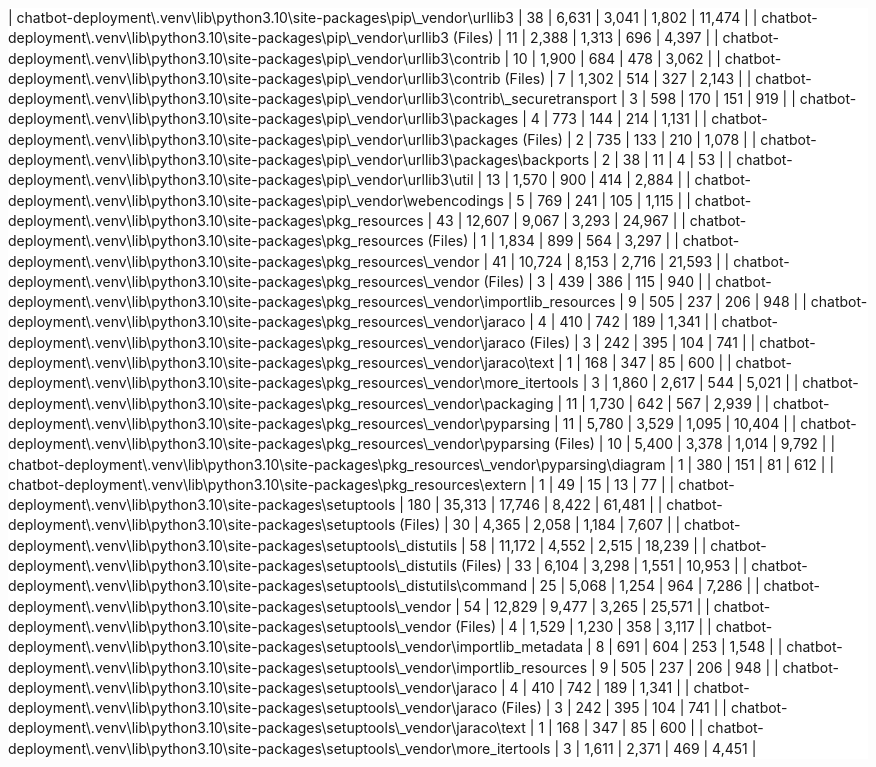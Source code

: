 | chatbot-deployment\\.venv\\lib\\python3.10\\site-packages\\pip\\_vendor\\urllib3 | 38 | 6,631 | 3,041 | 1,802 | 11,474 |
| chatbot-deployment\\.venv\\lib\\python3.10\\site-packages\\pip\\_vendor\\urllib3 (Files) | 11 | 2,388 | 1,313 | 696 | 4,397 |
| chatbot-deployment\\.venv\\lib\\python3.10\\site-packages\\pip\\_vendor\\urllib3\\contrib | 10 | 1,900 | 684 | 478 | 3,062 |
| chatbot-deployment\\.venv\\lib\\python3.10\\site-packages\\pip\\_vendor\\urllib3\\contrib (Files) | 7 | 1,302 | 514 | 327 | 2,143 |
| chatbot-deployment\\.venv\\lib\\python3.10\\site-packages\\pip\\_vendor\\urllib3\\contrib\\_securetransport | 3 | 598 | 170 | 151 | 919 |
| chatbot-deployment\\.venv\\lib\\python3.10\\site-packages\\pip\\_vendor\\urllib3\\packages | 4 | 773 | 144 | 214 | 1,131 |
| chatbot-deployment\\.venv\\lib\\python3.10\\site-packages\\pip\\_vendor\\urllib3\\packages (Files) | 2 | 735 | 133 | 210 | 1,078 |
| chatbot-deployment\\.venv\\lib\\python3.10\\site-packages\\pip\\_vendor\\urllib3\\packages\\backports | 2 | 38 | 11 | 4 | 53 |
| chatbot-deployment\\.venv\\lib\\python3.10\\site-packages\\pip\\_vendor\\urllib3\\util | 13 | 1,570 | 900 | 414 | 2,884 |
| chatbot-deployment\\.venv\\lib\\python3.10\\site-packages\\pip\\_vendor\\webencodings | 5 | 769 | 241 | 105 | 1,115 |
| chatbot-deployment\\.venv\\lib\\python3.10\\site-packages\\pkg_resources | 43 | 12,607 | 9,067 | 3,293 | 24,967 |
| chatbot-deployment\\.venv\\lib\\python3.10\\site-packages\\pkg_resources (Files) | 1 | 1,834 | 899 | 564 | 3,297 |
| chatbot-deployment\\.venv\\lib\\python3.10\\site-packages\\pkg_resources\\_vendor | 41 | 10,724 | 8,153 | 2,716 | 21,593 |
| chatbot-deployment\\.venv\\lib\\python3.10\\site-packages\\pkg_resources\\_vendor (Files) | 3 | 439 | 386 | 115 | 940 |
| chatbot-deployment\\.venv\\lib\\python3.10\\site-packages\\pkg_resources\\_vendor\\importlib_resources | 9 | 505 | 237 | 206 | 948 |
| chatbot-deployment\\.venv\\lib\\python3.10\\site-packages\\pkg_resources\\_vendor\\jaraco | 4 | 410 | 742 | 189 | 1,341 |
| chatbot-deployment\\.venv\\lib\\python3.10\\site-packages\\pkg_resources\\_vendor\\jaraco (Files) | 3 | 242 | 395 | 104 | 741 |
| chatbot-deployment\\.venv\\lib\\python3.10\\site-packages\\pkg_resources\\_vendor\\jaraco\\text | 1 | 168 | 347 | 85 | 600 |
| chatbot-deployment\\.venv\\lib\\python3.10\\site-packages\\pkg_resources\\_vendor\\more_itertools | 3 | 1,860 | 2,617 | 544 | 5,021 |
| chatbot-deployment\\.venv\\lib\\python3.10\\site-packages\\pkg_resources\\_vendor\\packaging | 11 | 1,730 | 642 | 567 | 2,939 |
| chatbot-deployment\\.venv\\lib\\python3.10\\site-packages\\pkg_resources\\_vendor\\pyparsing | 11 | 5,780 | 3,529 | 1,095 | 10,404 |
| chatbot-deployment\\.venv\\lib\\python3.10\\site-packages\\pkg_resources\\_vendor\\pyparsing (Files) | 10 | 5,400 | 3,378 | 1,014 | 9,792 |
| chatbot-deployment\\.venv\\lib\\python3.10\\site-packages\\pkg_resources\\_vendor\\pyparsing\\diagram | 1 | 380 | 151 | 81 | 612 |
| chatbot-deployment\\.venv\\lib\\python3.10\\site-packages\\pkg_resources\\extern | 1 | 49 | 15 | 13 | 77 |
| chatbot-deployment\\.venv\\lib\\python3.10\\site-packages\\setuptools | 180 | 35,313 | 17,746 | 8,422 | 61,481 |
| chatbot-deployment\\.venv\\lib\\python3.10\\site-packages\\setuptools (Files) | 30 | 4,365 | 2,058 | 1,184 | 7,607 |
| chatbot-deployment\\.venv\\lib\\python3.10\\site-packages\\setuptools\\_distutils | 58 | 11,172 | 4,552 | 2,515 | 18,239 |
| chatbot-deployment\\.venv\\lib\\python3.10\\site-packages\\setuptools\\_distutils (Files) | 33 | 6,104 | 3,298 | 1,551 | 10,953 |
| chatbot-deployment\\.venv\\lib\\python3.10\\site-packages\\setuptools\\_distutils\\command | 25 | 5,068 | 1,254 | 964 | 7,286 |
| chatbot-deployment\\.venv\\lib\\python3.10\\site-packages\\setuptools\\_vendor | 54 | 12,829 | 9,477 | 3,265 | 25,571 |
| chatbot-deployment\\.venv\\lib\\python3.10\\site-packages\\setuptools\\_vendor (Files) | 4 | 1,529 | 1,230 | 358 | 3,117 |
| chatbot-deployment\\.venv\\lib\\python3.10\\site-packages\\setuptools\\_vendor\\importlib_metadata | 8 | 691 | 604 | 253 | 1,548 |
| chatbot-deployment\\.venv\\lib\\python3.10\\site-packages\\setuptools\\_vendor\\importlib_resources | 9 | 505 | 237 | 206 | 948 |
| chatbot-deployment\\.venv\\lib\\python3.10\\site-packages\\setuptools\\_vendor\\jaraco | 4 | 410 | 742 | 189 | 1,341 |
| chatbot-deployment\\.venv\\lib\\python3.10\\site-packages\\setuptools\\_vendor\\jaraco (Files) | 3 | 242 | 395 | 104 | 741 |
| chatbot-deployment\\.venv\\lib\\python3.10\\site-packages\\setuptools\\_vendor\\jaraco\\text | 1 | 168 | 347 | 85 | 600 |
| chatbot-deployment\\.venv\\lib\\python3.10\\site-packages\\setuptools\\_vendor\\more_itertools | 3 | 1,611 | 2,371 | 469 | 4,451 |